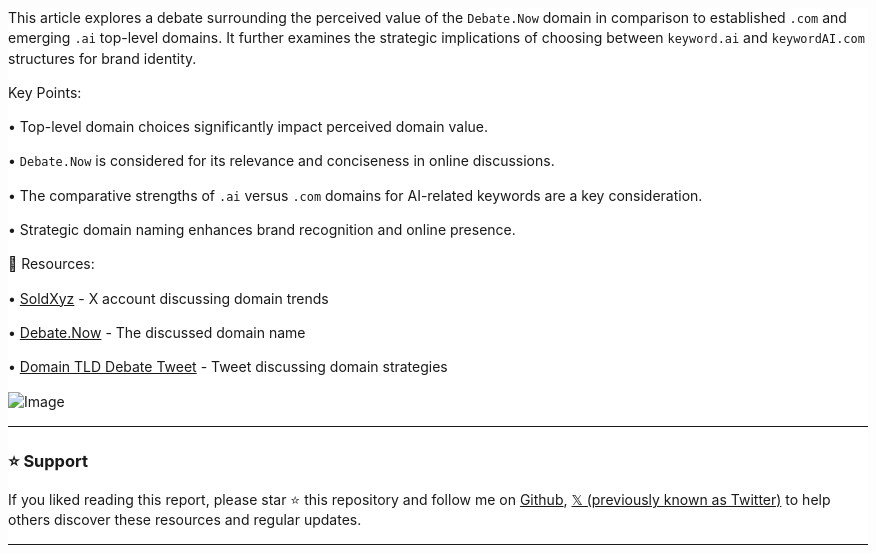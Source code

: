 This article explores a debate surrounding the perceived value of the `Debate.Now` domain in comparison to established `.com` and emerging `.ai` top-level domains. It further examines the strategic implications of choosing between `keyword.ai` and `keywordAI.com` structures for brand identity.

Key Points:

• Top-level domain choices significantly impact perceived domain value.

• `Debate.Now` is considered for its relevance and conciseness in online discussions.

• The comparative strengths of `.ai` versus `.com` domains for AI-related keywords are a key consideration.

• Strategic domain naming enhances brand recognition and online presence.


🔗 Resources:

• [SoldXyz](https://x.com/SoldXyz) - X account discussing domain trends

• [Debate.Now](https://www.debate.now/) - The discussed domain name

• [Domain TLD Debate Tweet](https://x.com/SoldXyz/status/1946376048415043937) - Tweet discussing domain strategies

![Image](https://pbs.twimg.com/media/GwLqs1FXwAAsAMC?format=jpg&name=small)


---

### ⭐️ Support

If you liked reading this report, please star ⭐️ this repository and follow me on [Github](https://github.com/Drix10), [𝕏 (previously known as Twitter)](https://x.com/DRIX_10_) to help others discover these resources and regular updates.

---